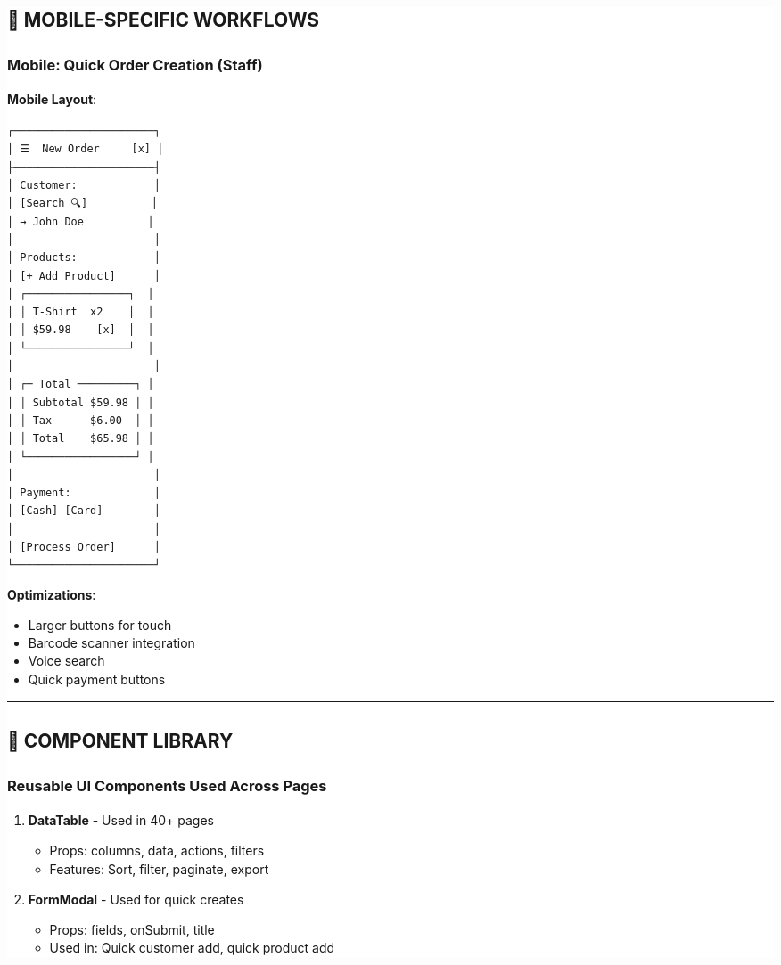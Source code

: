
## 📱 MOBILE-SPECIFIC WORKFLOWS

### Mobile: Quick Order Creation (Staff)

**Mobile Layout**:
```
┌──────────────────────┐
│ ☰  New Order     [x] │
├──────────────────────┤
│ Customer:            │
│ [Search 🔍]          │
│ → John Doe          │
│                      │
│ Products:            │
│ [+ Add Product]      │
│ ┌────────────────┐  │
│ │ T-Shirt  x2    │  │
│ │ $59.98    [x]  │  │
│ └────────────────┘  │
│                      │
│ ┌─ Total ─────────┐ │
│ │ Subtotal $59.98 │ │
│ │ Tax      $6.00  │ │
│ │ Total    $65.98 │ │
│ └─────────────────┘ │
│                      │
│ Payment:             │
│ [Cash] [Card]        │
│                      │
│ [Process Order]      │
└──────────────────────┘
```

**Optimizations**:
- Larger buttons for touch
- Barcode scanner integration
- Voice search
- Quick payment buttons

---

## 🎨 COMPONENT LIBRARY

### Reusable UI Components Used Across Pages

1. **DataTable** - Used in 40+ pages
   - Props: columns, data, actions, filters
   - Features: Sort, filter, paginate, export

2. **FormModal** - Used for quick creates
   - Props: fields, onSubmit, title
   - Used in: Quick customer add, quick product add
